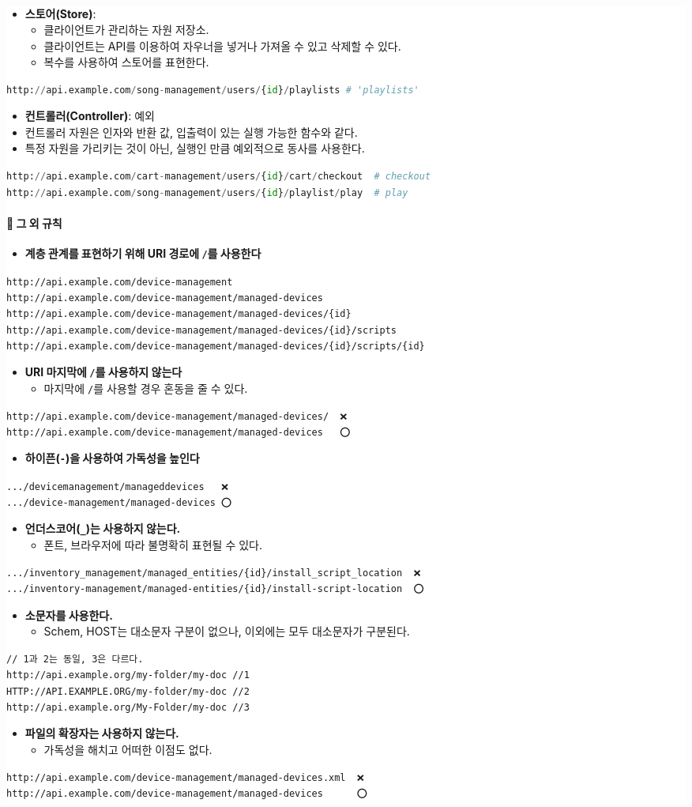 - **스토어(Store)**:
	- 클라이언트가 관리하는 자원 저장소.
	- 클라이언트는 API를 이용하여 자우너을 넣거나 가져올 수 있고 삭제할 수 있다.
	- 복수를 사용하여 스토어를 표현한다.
```python 
http://api.example.com/song-management/users/{id}/playlists # 'playlists'
```

- **컨트롤러(Controller)**: 예외
- 컨트롤러 자원은 인자와 반환 값, 입출력이 있는 실행 가능한 함수와 같다.
- 특정 자원을 가리키는 것이 아닌, 실행인 만큼 예외적으로 동사를 사용한다.
```python
http://api.example.com/cart-management/users/{id}/cart/checkout  # checkout
http://api.example.com/song-management/users/{id}/playlist/play  # play
```

#### 🍬 그 외 규칙
- **계층 관계를 표현하기 위해 URI 경로에 `/`를 사용한다**
```
http://api.example.com/device-management
http://api.example.com/device-management/managed-devices
http://api.example.com/device-management/managed-devices/{id}
http://api.example.com/device-management/managed-devices/{id}/scripts
http://api.example.com/device-management/managed-devices/{id}/scripts/{id}
```
- **URI 마지막에 `/`를 사용하지 않는다**
	- 마지막에 `/`를 사용할 경우 혼동을 줄 수 있다.
```
http://api.example.com/device-management/managed-devices/  ❌
http://api.example.com/device-management/managed-devices   ⭕
```
- **하이픈(`-`)을 사용하여 가독성을 높인다**
```
.../devicemanagement/manageddevices   ❌  
.../device-management/managed-devices ⭕
```
- **언더스코어(`_`)는 사용하지 않는다.**
	- 폰트, 브라우저에 따라 불명확히 표현될 수 있다.
```
.../inventory_management/managed_entities/{id}/install_script_location  ❌  
.../inventory-management/managed-entities/{id}/install-script-location  ⭕
```

- **소문자를 사용한다.**
	- Schem, HOST는 대소문자 구분이 없으나, 이외에는 모두 대소문자가 구분된다.
```
// 1과 2는 동일, 3은 다르다.
http://api.example.org/my-folder/my-doc //1  
HTTP://API.EXAMPLE.ORG/my-folder/my-doc //2  
http://api.example.org/My-Folder/my-doc //3
```

- **파일의 확장자는 사용하지 않는다.**
	- 가독성을 해치고 어떠한 이점도 없다.
```
http://api.example.com/device-management/managed-devices.xml  ❌
http://api.example.com/device-management/managed-devices      ⭕
```
